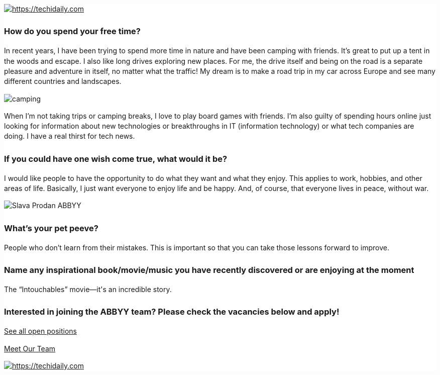 
<a href="https://zebaoaffiliateprogram.pxf.io/c/5597632/2137972/21526" target="_top" id="2137972">
  <img src="//a.impactradius-go.com/display-ad/21526-2137972" border="0" alt="https://techidaily.com" width="728" height="90"/>
</a>
<img height="0" width="0" src="https://zebaoaffiliateprogram.pxf.io/i/5597632/2137972/21526" style="position:absolute;visibility:hidden;" border="0" />


### How do you spend your free time?

In recent years, I have been trying to spend more time in nature and have been camping with friends. It’s great to put up a tent in the woods and escape. I also like long drives exploring new places. For me, the drive itself and being on the road is a separate pleasure and adventure in itself, no matter what the traffic! My dream is to make a road trip in my car across Europe and see many different countries and landscapes.

![camping](https://static1.abbyy.com/abbyycommedia/36643/camping-abbyy-1.jpg)

When I’m not taking trips or camping breaks, I love to play board games with friends. I’m also guilty of spending hours online just looking for information about new technologies or breakthroughs in IT (information technology) or what tech companies are doing. I have a real thirst for tech news.

### If you could have one wish come true, what would it be?

I would like people to have the opportunity to do what they want and what they enjoy. This applies to work, hobbies, and other areas of life. Basically, I just want everyone to enjoy life and be happy. And, of course, that everyone lives in peace, without war.

![Slava Prodan ABBYY](https://static1.abbyy.com/abbyycommedia/36640/slava-prodan-abbyy.jpg)

### What’s your pet peeve?

People who don’t learn from their mistakes. This is important so that you can take those lessons forward to improve.

### Name any inspirational book/movie/music you have recently discovered or are enjoying at the moment

The “Intouchables” movie—it's an incredible story.

### Interested in joining the ABBYY team? Please check the vacancies below and apply!

[See all open positions](https://boards.eu.greenhouse.io/abbyy/?itm%5Fsource=corpblog)

[Meet Our Team](https://tools.techidaily.com/abbyy/products/) 


<a href="https://aligracehair.sjv.io/c/5597632/2135408/19272" target="_top" id="2135408">
  <img src="//a.impactradius-go.com/display-ad/19272-2135408" border="0" alt="https://techidaily.com" width="120" height="90"/>
</a>
<img height="0" width="0" src="https://aligracehair.sjv.io/i/5597632/2135408/19272" style="position:absolute;visibility:hidden;" border="0" />

